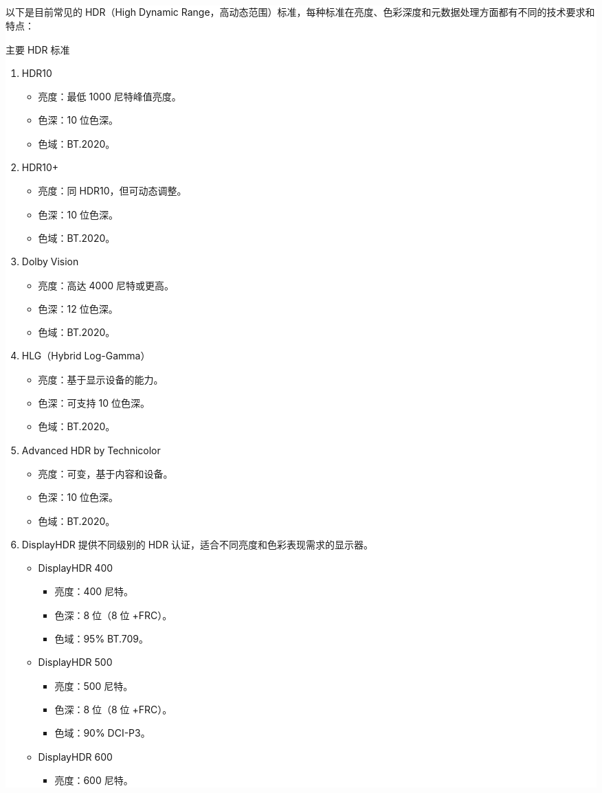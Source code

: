 以下是目前常见的 HDR（High Dynamic Range，高动态范围）标准，每种标准在亮度、色彩深度和元数据处理方面都有不同的技术要求和特点：

主要 HDR 标准

1. HDR10

   - 亮度：最低 1000 尼特峰值亮度。

   - 色深：10 位色深。

   - 色域：BT.2020。

2. HDR10+

   - 亮度：同 HDR10，但可动态调整。

   - 色深：10 位色深。

   - 色域：BT.2020。

3. Dolby Vision

   - 亮度：高达 4000 尼特或更高。

   - 色深：12 位色深。

   - 色域：BT.2020。

4. HLG（Hybrid Log-Gamma）

   - 亮度：基于显示设备的能力。

   - 色深：可支持 10 位色深。

   - 色域：BT.2020。

5. Advanced HDR by Technicolor

   - 亮度：可变，基于内容和设备。

   - 色深：10 位色深。

   - 色域：BT.2020。

6. DisplayHDR 提供不同级别的 HDR 认证，适合不同亮度和色彩表现需求的显示器。

   - DisplayHDR 400

     - 亮度：400 尼特。

     - 色深：8 位（8 位 +FRC）。

     - 色域：95% BT.709。

   - DisplayHDR 500

     - 亮度：500 尼特。

     - 色深：8 位（8 位 +FRC）。

     - 色域：90% DCI-P3。

   - DisplayHDR 600

     - 亮度：600 尼特。
